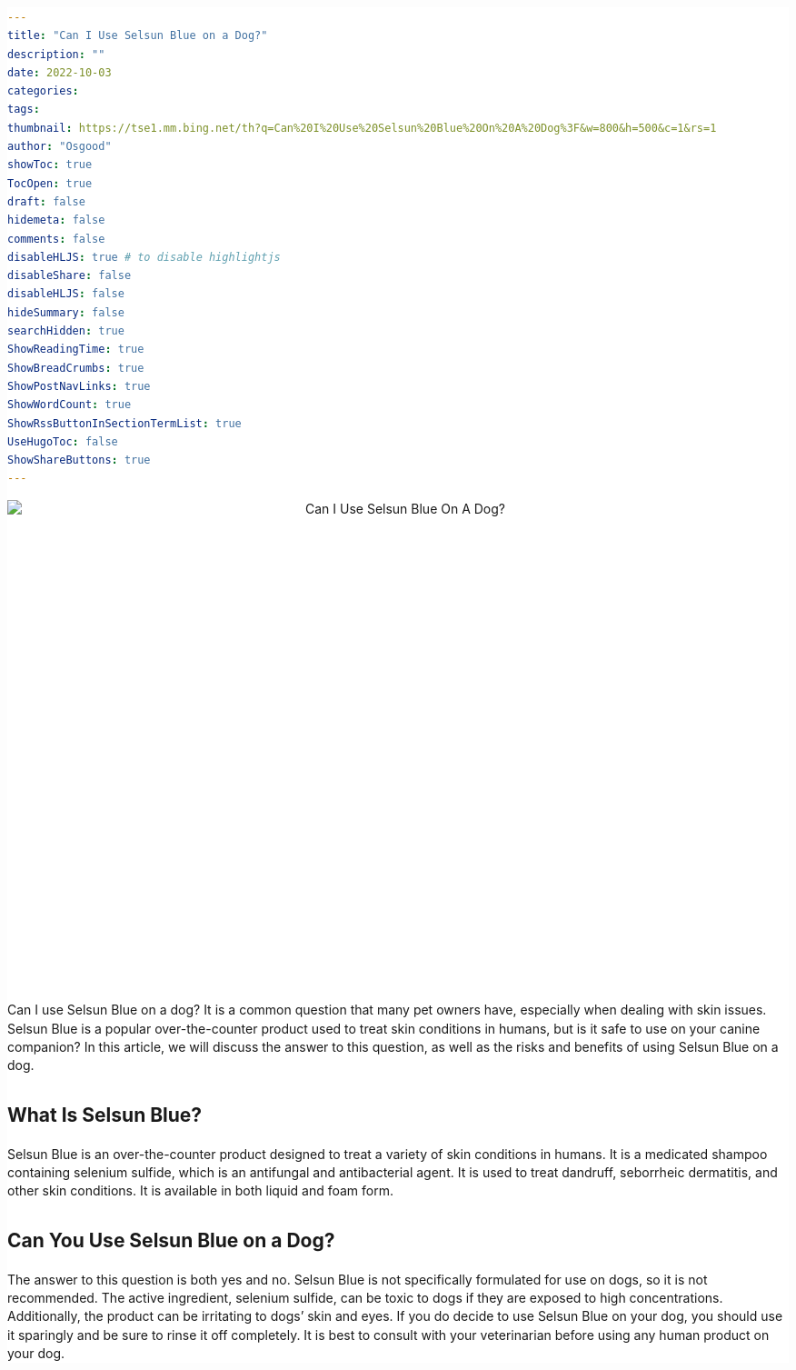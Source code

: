 ```yaml
---
title: "Can I Use Selsun Blue on a Dog?"
description: ""
date: 2022-10-03
categories: 
tags: 
thumbnail: https://tse1.mm.bing.net/th?q=Can%20I%20Use%20Selsun%20Blue%20On%20A%20Dog%3F&w=800&h=500&c=1&rs=1
author: "Osgood"
showToc: true
TocOpen: true
draft: false
hidemeta: false
comments: false
disableHLJS: true # to disable highlightjs
disableShare: false
disableHLJS: false
hideSummary: false
searchHidden: true
ShowReadingTime: true
ShowBreadCrumbs: true
ShowPostNavLinks: true
ShowWordCount: true
ShowRssButtonInSectionTermList: true
UseHugoToc: false
ShowShareButtons: true
---
```


<center>
	<img src="https://tse1.mm.bing.net/th?q=Can%20I%20Use%20Selsun%20Blue%20On%20A%20Dog%3F&w=800&h=500&c=1&rs=1" alt="Can I Use Selsun Blue On A Dog?" width="800" height="500" style="display: block; width: 100%; height: auto">
</center>

<p>Can I use Selsun Blue on a dog? It is a common question that many pet owners have, especially when dealing with skin issues. Selsun Blue is a popular over-the-counter product used to treat skin conditions in humans, but is it safe to use on your canine companion? In this article, we will discuss the answer to this question, as well as the risks and benefits of using Selsun Blue on a dog.</p>

<h2>What Is Selsun Blue?</h2>

<p>Selsun Blue is an over-the-counter product designed to treat a variety of skin conditions in humans. It is a medicated shampoo containing selenium sulfide, which is an antifungal and antibacterial agent. It is used to treat dandruff, seborrheic dermatitis, and other skin conditions. It is available in both liquid and foam form.</p>

<h2>Can You Use Selsun Blue on a Dog?</h2>

<p>The answer to this question is both yes and no. Selsun Blue is not specifically formulated for use on dogs, so it is not recommended. The active ingredient, selenium sulfide, can be toxic to dogs if they are exposed to high concentrations. Additionally, the product can be irritating to dogs’ skin and eyes. If you do decide to use Selsun Blue on your dog, you should use it sparingly and be sure to rinse it off completely. It is best to consult with your veterinarian before using any human product on your dog.</p>
